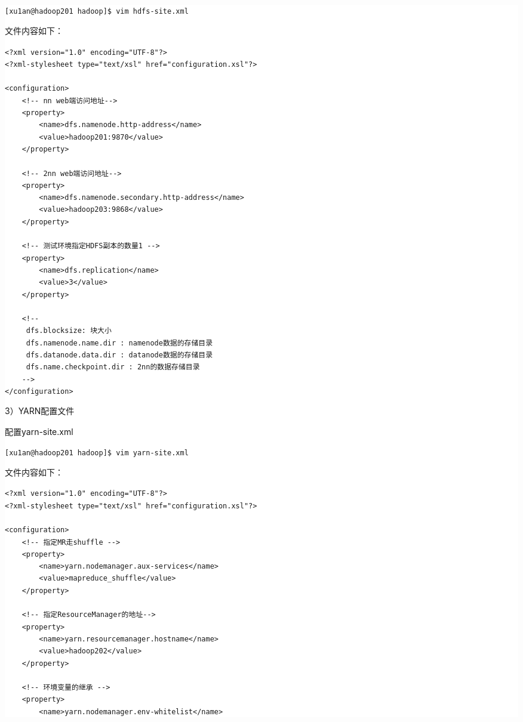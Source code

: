 ```
[xu1an@hadoop201 hadoop]$ vim hdfs-site.xml
```

文件内容如下：

```
<?xml version="1.0" encoding="UTF-8"?>
<?xml-stylesheet type="text/xsl" href="configuration.xsl"?>

<configuration>
	<!-- nn web端访问地址-->
	<property>
        <name>dfs.namenode.http-address</name>
        <value>hadoop201:9870</value>
    </property>
    
	<!-- 2nn web端访问地址-->
    <property>
        <name>dfs.namenode.secondary.http-address</name>
        <value>hadoop203:9868</value>
    </property>
    
    <!-- 测试环境指定HDFS副本的数量1 -->
    <property>
        <name>dfs.replication</name>
        <value>3</value>
    </property>
    
    <!-- 
     dfs.blocksize: 块大小
     dfs.namenode.name.dir : namenode数据的存储目录
     dfs.datanode.data.dir : datanode数据的存储目录
     dfs.name.checkpoint.dir : 2nn的数据存储目录
    -->
</configuration>
```

3）YARN配置文件

配置yarn-site.xml

```
[xu1an@hadoop201 hadoop]$ vim yarn-site.xml
```

文件内容如下：

```
<?xml version="1.0" encoding="UTF-8"?>
<?xml-stylesheet type="text/xsl" href="configuration.xsl"?>

<configuration>
	<!-- 指定MR走shuffle -->
    <property>
        <name>yarn.nodemanager.aux-services</name>
        <value>mapreduce_shuffle</value>
    </property>
    
    <!-- 指定ResourceManager的地址-->
    <property>
        <name>yarn.resourcemanager.hostname</name>
        <value>hadoop202</value>
    </property>
    
    <!-- 环境变量的继承 -->
    <property>
        <name>yarn.nodemanager.env-whitelist</name>
```